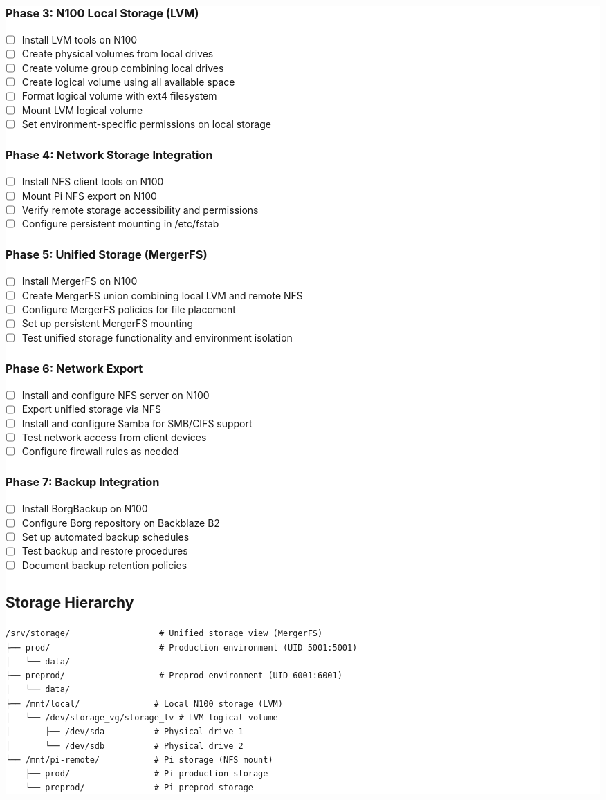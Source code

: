 ### Phase 3: N100 Local Storage (LVM)
- [ ] Install LVM tools on N100
- [ ] Create physical volumes from local drives
- [ ] Create volume group combining local drives
- [ ] Create logical volume using all available space
- [ ] Format logical volume with ext4 filesystem
- [ ] Mount LVM logical volume
- [ ] Set environment-specific permissions on local storage

### Phase 4: Network Storage Integration
- [ ] Install NFS client tools on N100
- [ ] Mount Pi NFS export on N100
- [ ] Verify remote storage accessibility and permissions
- [ ] Configure persistent mounting in /etc/fstab

### Phase 5: Unified Storage (MergerFS)
- [ ] Install MergerFS on N100
- [ ] Create MergerFS union combining local LVM and remote NFS
- [ ] Configure MergerFS policies for file placement
- [ ] Set up persistent MergerFS mounting
- [ ] Test unified storage functionality and environment isolation

### Phase 6: Network Export
- [ ] Install and configure NFS server on N100
- [ ] Export unified storage via NFS
- [ ] Install and configure Samba for SMB/CIFS support
- [ ] Test network access from client devices
- [ ] Configure firewall rules as needed

### Phase 7: Backup Integration
- [ ] Install BorgBackup on N100
- [ ] Configure Borg repository on Backblaze B2
- [ ] Set up automated backup schedules
- [ ] Test backup and restore procedures
- [ ] Document backup retention policies

## Storage Hierarchy

```
/srv/storage/                  # Unified storage view (MergerFS)
├── prod/                      # Production environment (UID 5001:5001)
│   └── data/
├── preprod/                   # Preprod environment (UID 6001:6001)
│   └── data/
├── /mnt/local/               # Local N100 storage (LVM)
│   └── /dev/storage_vg/storage_lv # LVM logical volume
│       ├── /dev/sda          # Physical drive 1
│       └── /dev/sdb          # Physical drive 2
└── /mnt/pi-remote/           # Pi storage (NFS mount)
    ├── prod/                 # Pi production storage
    └── preprod/              # Pi preprod storage
```
